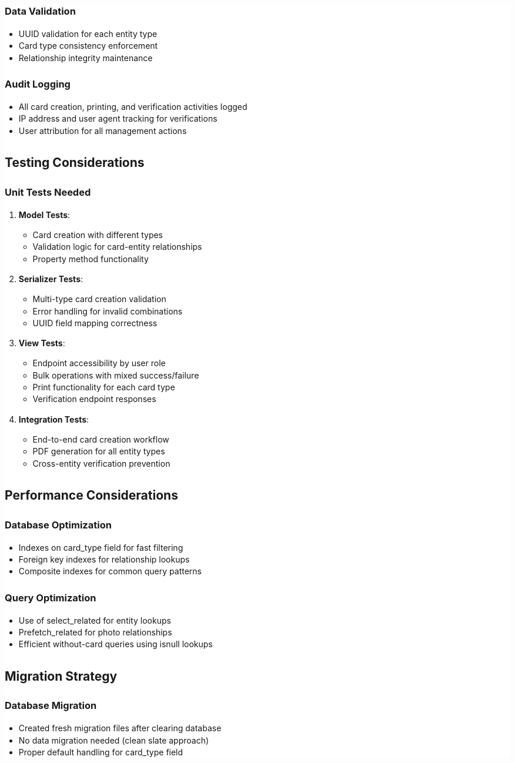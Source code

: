 ### Data Validation
- UUID validation for each entity type
- Card type consistency enforcement
- Relationship integrity maintenance

### Audit Logging
- All card creation, printing, and verification activities logged
- IP address and user agent tracking for verifications
- User attribution for all management actions

## Testing Considerations

### Unit Tests Needed
1. **Model Tests**:
   - Card creation with different types
   - Validation logic for card-entity relationships
   - Property method functionality

2. **Serializer Tests**:
   - Multi-type card creation validation
   - Error handling for invalid combinations
   - UUID field mapping correctness

3. **View Tests**:
   - Endpoint accessibility by user role
   - Bulk operations with mixed success/failure
   - Print functionality for each card type
   - Verification endpoint responses

4. **Integration Tests**:
   - End-to-end card creation workflow
   - PDF generation for all entity types
   - Cross-entity verification prevention

## Performance Considerations

### Database Optimization
- Indexes on card_type field for fast filtering
- Foreign key indexes for relationship lookups
- Composite indexes for common query patterns

### Query Optimization
- Use of select_related for entity lookups
- Prefetch_related for photo relationships
- Efficient without-card queries using isnull lookups

## Migration Strategy

### Database Migration
- Created fresh migration files after clearing database
- No data migration needed (clean slate approach)
- Proper default handling for card_type field
